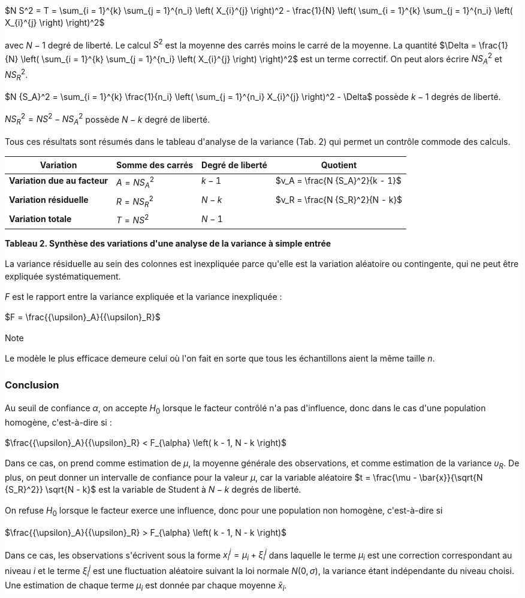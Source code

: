 $N S^2 = T = \sum_{i = 1}^{k} \sum_{j = 1}^{n_i} \left( X_{i}^{j} \right)^2 - \frac{1}{N} \left( \sum_{i = 1}^{k} \sum_{j = 1}^{n_i} \left( X_{i}^{j} \right) \right)^2$

avec $N - 1$ degré de liberté. Le calcul $S^2$ est la moyenne des carrés moins le carré de la moyenne. La quantité $\Delta = \frac{1}{N} \left( \sum_{i = 1}^{k} \sum_{j = 1}^{n_i} \left( X_{i}^{j} \right) \right)^2$ est un terme correctif. On peut alors écrire $N {S_A}^2$ et $N {S_R}^2$.

$N {S_A}^2 = \sum_{i = 1}^{k} \frac{1}{n_i} \left( \sum_{j = 1}^{n_i} X_{i}^{j} \right)^2 - \Delta$ possède $k - 1$ degrés de liberté.

$N {S_R}^2 = N S^2 - N {S_A}^2$ possède $N - k$ degré de liberté.

Tous ces résultats sont résumés dans le tableau d'analyse de la variance (Tab. 2) qui permet un contrôle commode des calculs.

| **Variation** | **Somme des carrés** | **Degré de liberté** | **Quotient** |
| --- | --- | --- | --- |
| **Variation due au facteur** | $A = N {S_A}^2$ | $k - 1$ | $v_A = \frac{N {S_A}^2}{k - 1}$ |
| **Variation résiduelle** | $R = N {S_R}^2$ | $N - k$ | $v_R = \frac{N {S_R}^2}{N - k}$ |
| **Variation totale** | $T = N S^2$ | $N - 1$ |  |
 
**Tableau 2. Synthèse des variations d'une analyse de la variance à simple entrée**

La variance résiduelle au sein des colonnes est inexpliquée parce qu'elle est la variation aléatoire ou contingente, qui ne peut être expliquée systématiquement.

$F$ est le rapport entre la variance expliquée et la variance inexpliquée :

$F = \frac{{\upsilon}_A}{{\upsilon}_R}$

> [!NOTE]
> Le modèle le plus efficace demeure celui où l'on fait en sorte que tous les échantillons aient la même taille $n$.

### Conclusion

Au seuil de confiance $\alpha$, on accepte $H_0$ lorsque le facteur contrôlé n'a pas d'influence, donc dans le cas d'une population homogène, c'est-à-dire si :

$\frac{{\upsilon}_A}{{\upsilon}_R} < F_{\alpha} \left( k - 1, N - k \right)$

Dans ce cas, on prend comme estimation de $\mu$, la moyenne générale des observations, et comme estimation de la variance ${\upsilon}_R$. De plus, on peut donner un intervalle de confiance pour la valeur $\mu$, car la variable aléatoire $t = \frac{\mu - \bar{x}}{\sqrt{N {S_R}^2}} \sqrt{N - k}$ est la variable de Student à $N - k$ degrés de liberté.

On refuse $H_0$ lorsque le facteur exerce une influence, donc pour une population non homogène, c'est-à-dire si

$\frac{{\upsilon}_A}{{\upsilon}_R} > F_{\alpha} \left( k - 1, N - k \right)$

Dans ce cas, les observations s'écrivent sous la forme $x_{i}^{j} = {\mu}_i + {\xi}_{i}^{j}$ dans laquelle le terme ${\mu}_i$ est une correction correspondant au niveau $i$ et le terme ${\xi}_{i}^{j}$ est une fluctuation aléatoire suivant la loi normale $N \left( 0, \sigma \right)$, la variance étant indépendante du niveau choisi. Une estimation de chaque terme ${\mu}_i$ est donnée par chaque moyenne ${\bar{x}}_i$.


[^1]: En anglais : Analysis of Variance (An.O.Va.)